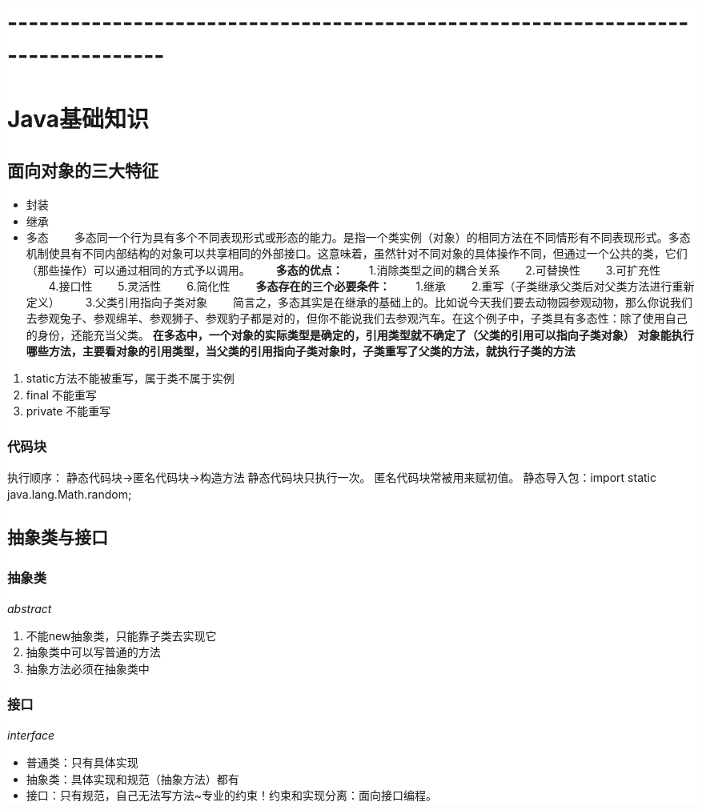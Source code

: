 # --------------------------------------------------------------------------------
# Java基础知识
## 面向对象的三大特征
+ 封装
+ 继承
+ 多态
　　多态同一个行为具有多个不同表现形式或形态的能力。是指一个类实例（对象）的相同方法在不同情形有不同表现形式。多态机制使具有不同内部结构的对象可以共享相同的外部接口。这意味着，虽然针对不同对象的具体操作不同，但通过一个公共的类，它们（那些操作）可以通过相同的方式予以调用。
　　**多态的优点：**
　　1.消除类型之间的耦合关系
　　2.可替换性
　　3.可扩充性
　　4.接口性
　　5.灵活性
　　6.简化性
　　**多态存在的三个必要条件：**
　　1.继承
　　2.重写（子类继承父类后对父类方法进行重新定义）
　　3.父类引用指向子类对象
　　简言之，多态其实是在继承的基础上的。比如说今天我们要去动物园参观动物，那么你说我们去参观兔子、参观绵羊、参观狮子、参观豹子都是对的，但你不能说我们去参观汽车。在这个例子中，子类具有多态性：除了使用自己的身份，还能充当父类。
 **在多态中，一个对象的实际类型是确定的，引用类型就不确定了（父类的引用可以指向子类对象）**
 **对象能执行哪些方法，主要看对象的引用类型，当父类的引用指向子类对象时，子类重写了父类的方法，就执行子类的方法**

1. static方法不能被重写，属于类不属于实例
2. final 不能重写
3. private 不能重写
### 代码块
执行顺序： 静态代码块->匿名代码块->构造方法
静态代码块只执行一次。
匿名代码块常被用来赋初值。
静态导入包：import static java.lang.Math.random;

## 抽象类与接口
### 抽象类
*abstract*
1. 不能new抽象类，只能靠子类去实现它
2. 抽象类中可以写普通的方法
3. 抽象方法必须在抽象类中
### 接口
*interface*
+ 普通类：只有具体实现
+ 抽象类：具体实现和规范（抽象方法）都有
+ 接口：只有规范，自己无法写方法~专业的约束！约束和实现分离：面向接口编程。
